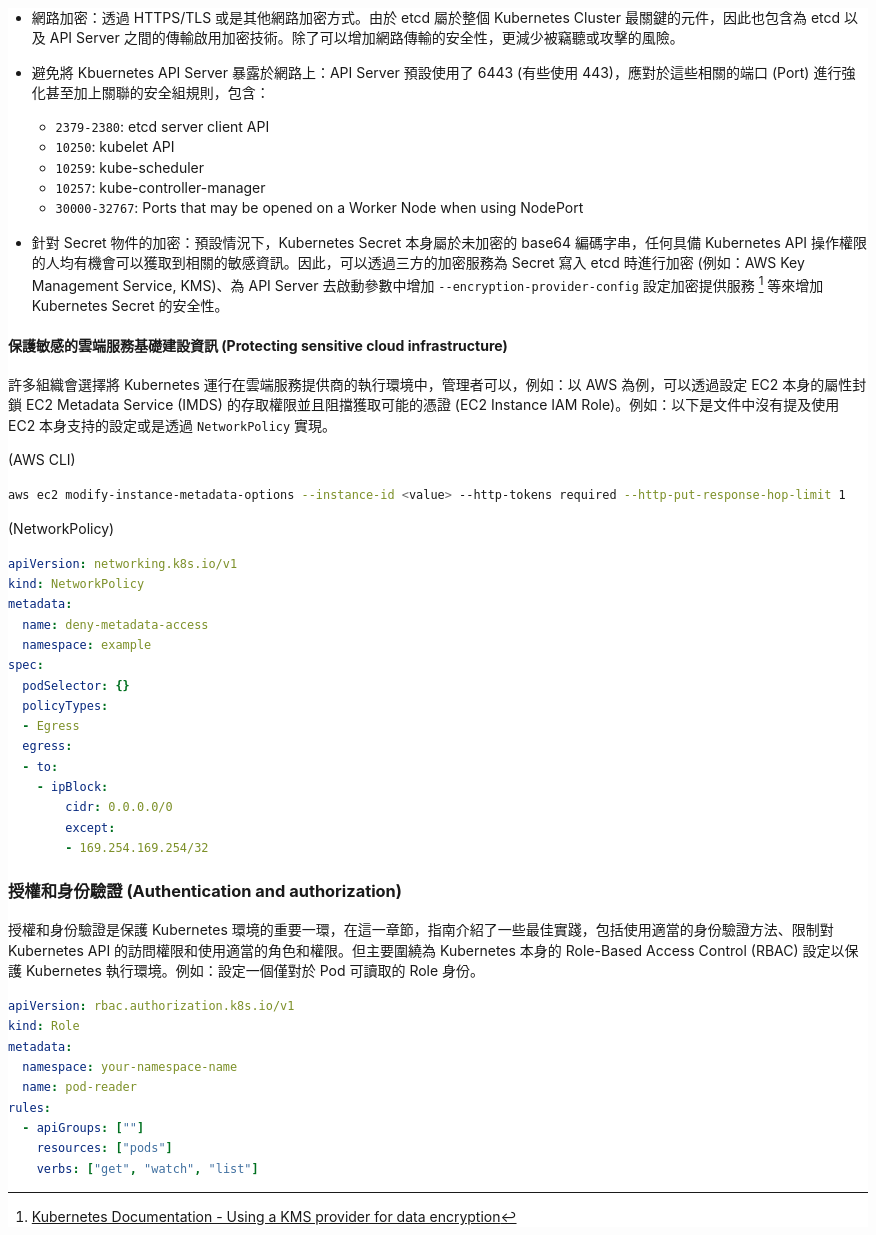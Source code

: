 - 網路加密：透過 HTTPS/TLS 或是其他網路加密方式。由於 etcd 屬於整個 Kubernetes Cluster 最關鍵的元件，因此也包含為 etcd 以及 API Server 之間的傳輸啟用加密技術。除了可以增加網路傳輸的安全性，更減少被竊聽或攻擊的風險。

- 避免將 Kbuernetes API Server 暴露於網路上：API Server 預設使用了 6443 (有些使用 443)，應對於這些相關的端口 (Port) 進行強化甚至加上關聯的安全組規則，包含：

    - `2379-2380`: etcd server client API
    - `10250`: kubelet API
    - `10259`: kube-scheduler
    - `10257`: kube-controller-manager
    - `30000-32767`: Ports that may be opened on a Worker Node when using NodePort


- 針對 Secret 物件的加密：預設情況下，Kubernetes Secret 本身屬於未加密的 base64 編碼字串，任何具備 Kubernetes API 操作權限的人均有機會可以獲取到相關的敏感資訊。因此，可以透過三方的加密服務為 Secret 寫入 etcd 時進行加密 (例如：AWS Key Management Service, KMS)、為 API Server 去啟動參數中增加 `--encryption-provider-config` 設定加密提供服務 [^kms-encryption] 等來增加 Kubernetes Secret 的安全性。

#### 保護敏感的雲端服務基礎建設資訊 (Protecting sensitive cloud infrastructure)

許多組織會選擇將 Kubernetes 運行在雲端服務提供商的執行環境中，管理者可以，例如：以 AWS 為例，可以透過設定 EC2 本身的屬性封鎖 EC2 Metadata Service (IMDS) 的存取權限並且阻擋獲取可能的憑證 (EC2 Instance IAM Role)。例如：以下是文件中沒有提及使用 EC2 本身支持的設定或是透過 `NetworkPolicy` 實現。

(AWS CLI)
```bash
aws ec2 modify-instance-metadata-options --instance-id <value> --http-tokens required --http-put-response-hop-limit 1
```

(NetworkPolicy)
```yaml
apiVersion: networking.k8s.io/v1
kind: NetworkPolicy
metadata:
  name: deny-metadata-access
  namespace: example
spec:
  podSelector: {}
  policyTypes:
  - Egress
  egress:
  - to:
    - ipBlock:
        cidr: 0.0.0.0/0
        except:
        - 169.254.169.254/32
```

### 授權和身份驗證 (Authentication and authorization)

授權和身份驗證是保護 Kubernetes 環境的重要一環，在這一章節，指南介紹了一些最佳實踐，包括使用適當的身份驗證方法、限制對 Kubernetes API 的訪問權限和使用適當的角色和權限。但主要圍繞為 Kubernetes 本身的 Role-Based Access Control (RBAC) 設定以保護 Kubernetes 執行環境。例如：設定一個僅對於 Pod 可讀取的 Role 身份。

```yaml
apiVersion: rbac.authorization.k8s.io/v1
kind: Role
metadata:
  namespace: your-namespace-name
  name: pod-reader
rules:
  - apiGroups: [""]
    resources: ["pods"]
    verbs: ["get", "watch", "list"]
```


[^k8s-hardening-guide]: [Kubernetes Hardening Guidance](https://media.defense.gov/2022/Aug/29/2003066362/-1/-1/0/CTR_KUBERNETES_HARDENING_GUIDANCE_1.2_20220829.PDF) (August 2022).
[^nsa-cisa-press]: [NSA, CISA release Kubernetes Hardening Guidance release Kubernetes Hardening Guidance](https://www.nsa.gov/Press-Room/News-Highlights/Article/Article/2716980/nsa-cisa-release-kubernetes-hardening-guidance/)
[^crowdstrike-cryptojacking-k8s-campaign]: [CrowdStrike Discovers First-Ever Dero Cryptojacking Campaign Targeting Kubernetes](https://www.crowdstrike.com/blog/crowdstrike-discovers-first-ever-dero-cryptojacking-campaign-targeting-kubernetes/)
[^emptyDir]: [Kubernetes Documentation - emptyDir](https://kubernetes.io/docs/concepts/storage/volumes/#emptydir)
[^network-policies]: [Kubernetes Documentation - Network Policies](https://kubernetes.io/docs/concepts/services-networking/network-policies/)
[^limit-ranges]: [Kubernetes Documentation - Limit Ranges](https://kubernetes.io/docs/concepts/policy/limit-range/)
[^resource-quotas]: [Kubernetes Documentation - Resource Quotas](https://kubernetes.io/docs/concepts/policy/resource-quotas/)
[^pid-limit]: [Kubernetes Documentation - Process ID Limits And Reservations](https://kubernetes.io/docs/concepts/policy/pid-limiting/)
[^kms-encryption]: [Kubernetes Documentation - Using a KMS provider for data encryption](https://kubernetes.io/docs/tasks/administer-cluster/kms-provider/#encrypting-your-data-with-the-kms-provider)